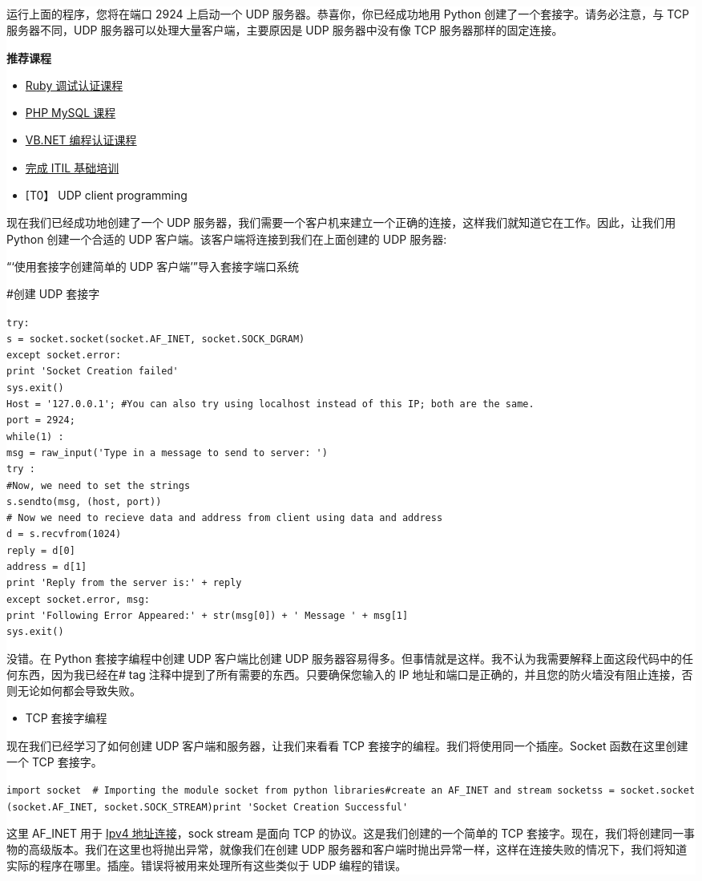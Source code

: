 运行上面的程序，您将在端口 2924 上启动一个 UDP 服务器。恭喜你，你已经成功地用 Python 创建了一个套接字。请务必注意，与 TCP 服务器不同，UDP 服务器可以处理大量客户端，主要原因是 UDP 服务器中没有像 TCP 服务器那样的固定连接。

**推荐课程**

*   [Ruby 调试认证课程](https://www.educba.com/course/ruby-debugging/)
*   [PHP MySQL 课程](https://www.educba.com/course/php-mysql-training-course/)
*   [VB.NET 编程认证课程](https://www.educba.com/software-development/courses/vb-net-course/)
*   [完成 ITIL 基础培训](https://www.educba.com/course/introduction-to-sas-using-business-analytics-courses/)

*   [T0】 UDP client programming

现在我们已经成功地创建了一个 UDP 服务器，我们需要一个客户机来建立一个正确的连接，这样我们就知道它在工作。因此，让我们用 Python 创建一个合适的 UDP 客户端。该客户端将连接到我们在上面创建的 UDP 服务器:

“‘使用套接字创建简单的 UDP 客户端’”导入套接字端口系统

#创建 UDP 套接字

```
try:
s = socket.socket(socket.AF_INET, socket.SOCK_DGRAM)
except socket.error:
print 'Socket Creation failed'
sys.exit()
Host = '127.0.0.1'; #You can also try using localhost instead of this IP; both are the same.
port = 2924;
while(1) :
msg = raw_input('Type in a message to send to server: ')
try :
#Now, we need to set the strings
s.sendto(msg, (host, port))
# Now we need to recieve data and address from client using data and address
d = s.recvfrom(1024)
reply = d[0]
address = d[1]
print 'Reply from the server is:' + reply
except socket.error, msg:
print 'Following Error Appeared:' + str(msg[0]) + ' Message ' + msg[1]
sys.exit()
```

没错。在 Python 套接字编程中创建 UDP 客户端比创建 UDP 服务器容易得多。但事情就是这样。我不认为我需要解释上面这段代码中的任何东西，因为我已经在# tag 注释中提到了所有需要的东西。只要确保您输入的 IP 地址和端口是正确的，并且您的防火墙没有阻止连接，否则无论如何都会导致失败。

*   TCP 套接字编程

现在我们已经学习了如何创建 UDP 客户端和服务器，让我们来看看 TCP 套接字的编程。我们将使用同一个插座。Socket 函数在这里创建一个 TCP 套接字。

```
import socket  # Importing the module socket from python libraries#create an AF_INET and stream socketss = socket.socket(socket.AF_INET, socket.SOCK_STREAM)print 'Socket Creation Successful'
```

这里 AF_INET 用于 [Ipv4 地址连接](https://www.educba.com/ipv4-vs-ipv6/)，sock stream 是面向 TCP 的协议。这是我们创建的一个简单的 TCP 套接字。现在，我们将创建同一事物的高级版本。我们在这里也将抛出异常，就像我们在创建 UDP 服务器和客户端时抛出异常一样，这样在连接失败的情况下，我们将知道实际的程序在哪里。插座。错误将被用来处理所有这些类似于 UDP 编程的错误。

